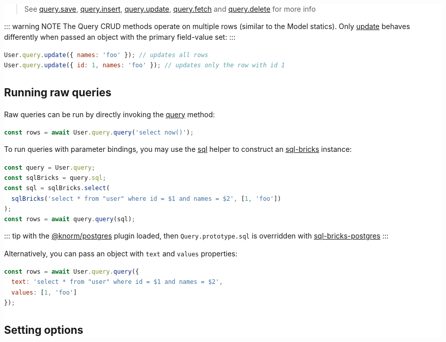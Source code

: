 > See [query.save](/api.md#query-save-options-%E2%87%92-promise),
> [query.insert](/api.md#query-insert-options-%E2%87%92-promise),
> [query.update](/api.md#query-update-options-%E2%87%92-promise),
> [query.fetch](/api.md#query-fetch-options-%E2%87%92-promise) and
> [query.delete](/api.md#query-delete-options-%E2%87%92-promise) for more
> info

::: warning NOTE
The Query CRUD methods operate on multiple rows (similar to the Model statics).
Only [update](/api.md#query-update-data-options-%E2%87%92-promise)
behaves differently when passed an object with the primary field-value set:
:::

```js
User.query.update({ names: 'foo' }); // updates all rows
User.query.update({ id: 1, names: 'foo' }); // updates only the row with id 1
```

## Running raw queries

Raw queries can be run by directly invoking the
[query](api.md#query-query-sql-%E2%87%92-promise) method:

```js
const rows = await User.query.query('select now()');
```

To run queries with parameter bindings, you may use the
[sql](/api.md#query-sql-sqlbricks) helper to construct an
[sql-bricks](https://csnw.github.io/sql-bricks/) instance:

```js
const query = User.query;
const sqlBricks = query.sql;
const sql = sqlBricks.select(
  sqlBricks('select * from "user" where id = $1 and names = $2', [1, 'foo'])
);
const rows = await query.query(sql);
```

::: tip
with the [@knorm/postgres](https://github.com/knorm/postgres) plugin loaded,
then `Query.prototype.sql` is overridden with
[sql-bricks-postgres](https://github.com/Suor/sql-bricks-postgres)
:::

Alternatively, you can pass an object with `text` and `values` properties:

```js
const rows = await User.query.query({
  text: 'select * from "user" where id = $1 and names = $2',
  values: [1, 'foo']
});
```

## Setting options
